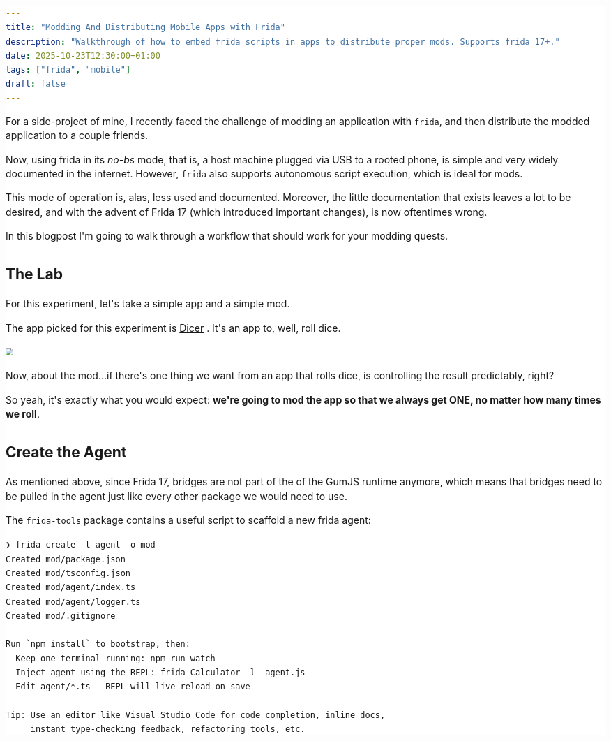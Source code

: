 ```yaml
---
title: "Modding And Distributing Mobile Apps with Frida"
description: "Walkthrough of how to embed frida scripts in apps to distribute proper mods. Supports frida 17+."
date: 2025-10-23T12:30:00+01:00
tags: ["frida", "mobile"]
draft: false
---
```

For a side-project of mine, I recently faced the challenge of modding an application with `frida`, and then distribute the modded application to a couple friends.

Now, using frida in its *no-bs* mode, that is, a host machine plugged via USB to a rooted phone, is simple and very widely documented in the internet. However, `frida` also supports autonomous script execution, which is ideal for mods.

This mode of operation is, alas, less used and documented. Moreover, the little documentation that exists leaves a lot to be desired, and with the advent of Frida 17 (which introduced important changes), is now oftentimes wrong.

In this blogpost I'm going to walk through a workflow that should work for your modding quests.

## The Lab

For this experiment, let's take a simple app and a simple mod.

The app picked for this experiment is [Dicer](https://f-droid.org/en/packages/org.secuso.privacyfriendlydicer/) . It's an app to, well, roll dice.

<img src="https://cdn.jsdelivr.net/gh/suidpit/images@master/uPic/rollDice.gif" style="zoom:70%" />

Now, about the mod...if there's one thing we want from an app that rolls dice, is controlling the result predictably, right?

So yeah, it's exactly what you would expect: **we're going to mod the app so that we always get ONE, no matter how many times we roll**.

## Create the Agent

As mentioned above, since Frida 17, bridges are not part of the of the GumJS runtime anymore, which means that bridges need to be pulled in the agent just like every other package we would need to use.

The `frida-tools` package contains a useful script to scaffold a new frida agent:

```
❯ frida-create -t agent -o mod
Created mod/package.json
Created mod/tsconfig.json
Created mod/agent/index.ts
Created mod/agent/logger.ts
Created mod/.gitignore

Run `npm install` to bootstrap, then:
- Keep one terminal running: npm run watch
- Inject agent using the REPL: frida Calculator -l _agent.js
- Edit agent/*.ts - REPL will live-reload on save

Tip: Use an editor like Visual Studio Code for code completion, inline docs,
     instant type-checking feedback, refactoring tools, etc.
```
